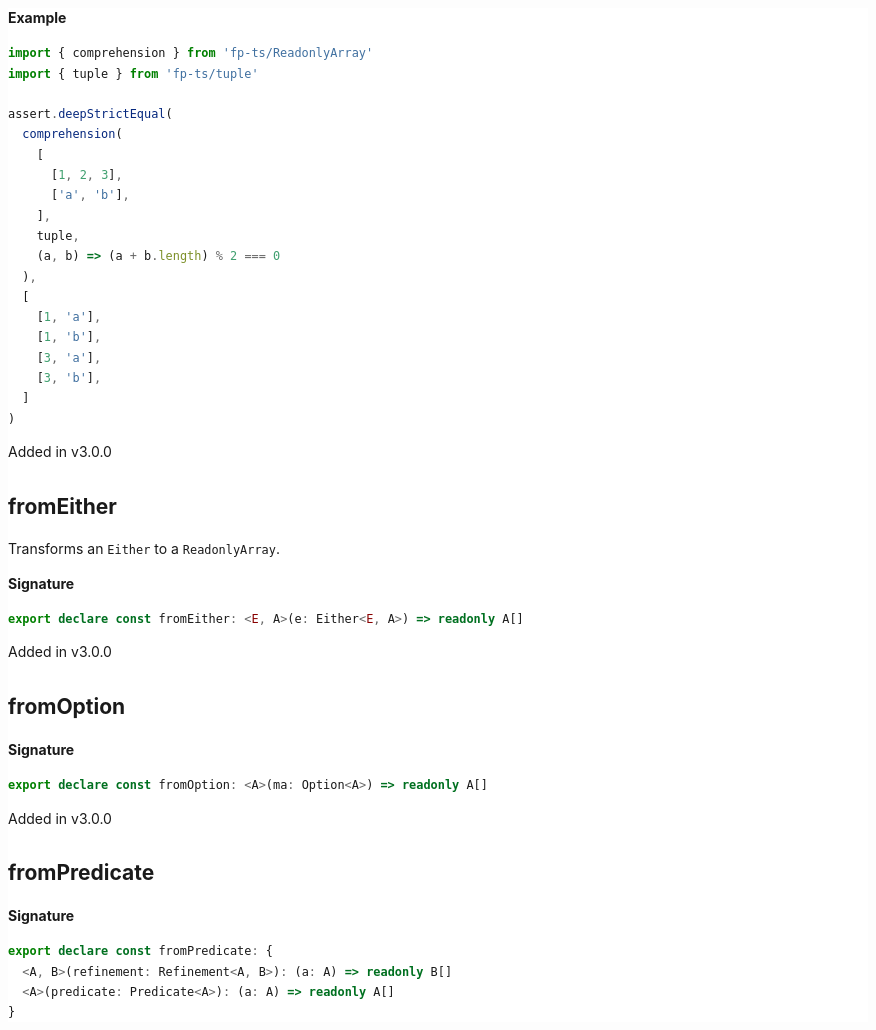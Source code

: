 ```ts
```

**Example**

```ts
import { comprehension } from 'fp-ts/ReadonlyArray'
import { tuple } from 'fp-ts/tuple'

assert.deepStrictEqual(
  comprehension(
    [
      [1, 2, 3],
      ['a', 'b'],
    ],
    tuple,
    (a, b) => (a + b.length) % 2 === 0
  ),
  [
    [1, 'a'],
    [1, 'b'],
    [3, 'a'],
    [3, 'b'],
  ]
)
```

Added in v3.0.0

## fromEither

Transforms an `Either` to a `ReadonlyArray`.

**Signature**

```ts
export declare const fromEither: <E, A>(e: Either<E, A>) => readonly A[]
```

Added in v3.0.0

## fromOption

**Signature**

```ts
export declare const fromOption: <A>(ma: Option<A>) => readonly A[]
```

Added in v3.0.0

## fromPredicate

**Signature**

```ts
export declare const fromPredicate: {
  <A, B>(refinement: Refinement<A, B>): (a: A) => readonly B[]
  <A>(predicate: Predicate<A>): (a: A) => readonly A[]
}
```
